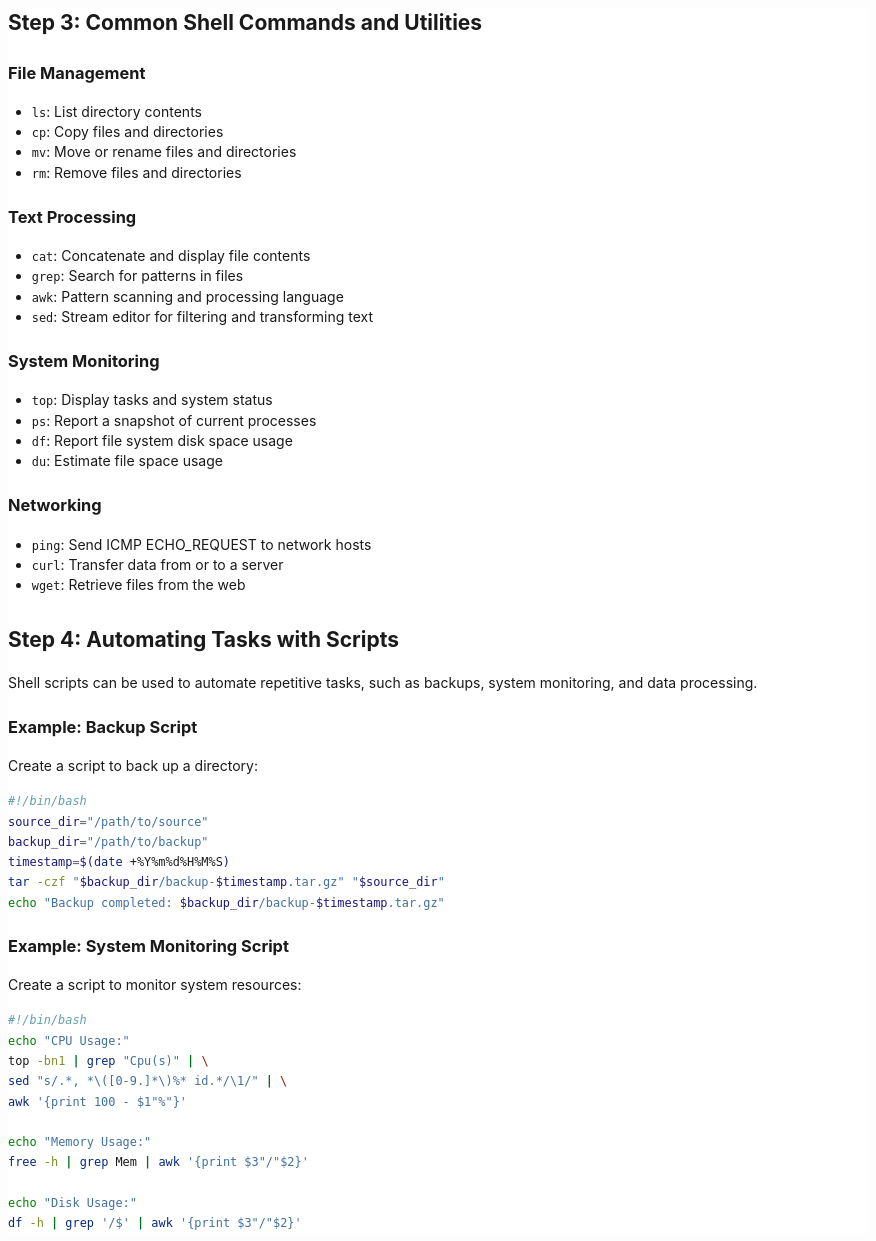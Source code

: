 ## Step 3: Common Shell Commands and Utilities
### File Management
- `ls`: List directory contents
- `cp`: Copy files and directories
- `mv`: Move or rename files and directories
- `rm`: Remove files and directories

### Text Processing
- `cat`: Concatenate and display file contents
- `grep`: Search for patterns in files
- `awk`: Pattern scanning and processing language
- `sed`: Stream editor for filtering and transforming text

### System Monitoring
- `top`: Display tasks and system status
- `ps`: Report a snapshot of current processes
- `df`: Report file system disk space usage
- `du`: Estimate file space usage

### Networking
- `ping`: Send ICMP ECHO_REQUEST to network hosts
- `curl`: Transfer data from or to a server
- `wget`: Retrieve files from the web

## Step 4: Automating Tasks with Scripts
Shell scripts can be used to automate repetitive tasks, such as backups, system monitoring, and data processing.

### Example: Backup Script
Create a script to back up a directory:
```sh
#!/bin/bash
source_dir="/path/to/source"
backup_dir="/path/to/backup"
timestamp=$(date +%Y%m%d%H%M%S)
tar -czf "$backup_dir/backup-$timestamp.tar.gz" "$source_dir"
echo "Backup completed: $backup_dir/backup-$timestamp.tar.gz"
```

### Example: System Monitoring Script
Create a script to monitor system resources:
```sh
#!/bin/bash
echo "CPU Usage:"
top -bn1 | grep "Cpu(s)" | \
sed "s/.*, *\([0-9.]*\)%* id.*/\1/" | \
awk '{print 100 - $1"%"}'

echo "Memory Usage:"
free -h | grep Mem | awk '{print $3"/"$2}'

echo "Disk Usage:"
df -h | grep '/$' | awk '{print $3"/"$2}'
```
